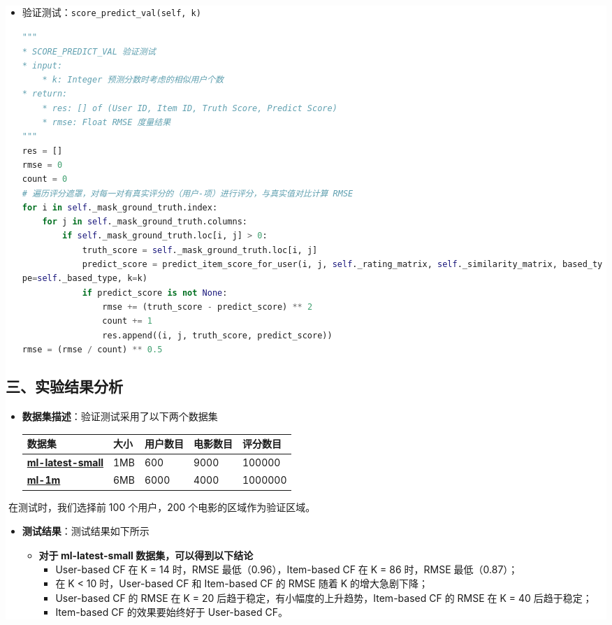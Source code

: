  * 验证测试：`score_predict_val(self, k)`

    ``` python
    """
    * SCORE_PREDICT_VAL 验证测试
    * input:
        * k: Integer 预测分数时考虑的相似用户个数
    * return:
        * res: [] of (User ID, Item ID, Truth Score, Predict Score)
        * rmse: Float RMSE 度量结果
    """
    res = []
    rmse = 0
    count = 0
    # 遍历评分遮罩，对每一对有真实评分的（用户-项）进行评分，与真实值对比计算 RMSE
    for i in self._mask_ground_truth.index:
        for j in self._mask_ground_truth.columns:
            if self._mask_ground_truth.loc[i, j] > 0:
                truth_score = self._mask_ground_truth.loc[i, j]
                predict_score = predict_item_score_for_user(i, j, self._rating_matrix, self._similarity_matrix, based_type=self._based_type, k=k)
                if predict_score is not None:
                    rmse += (truth_score - predict_score) ** 2
                    count += 1
                    res.append((i, j, truth_score, predict_score))
    rmse = (rmse / count) ** 0.5
    ```

## 三、实验结果分析

* **数据集描述**：验证测试采用了以下两个数据集

  | 数据集                                                       | 大小 | 用户数目 | 电影数目 | 评分数目 |
  | ------------------------------------------------------------ | ---- | -------- | -------- | -------- |
  | **[ml-latest-small](https://files.grouplens.org/datasets/movielens/ml-latest-small.zip)** | 1MB  | 600      | 9000     | 100000   |
  | **[ml-1m](https://files.grouplens.org/datasets/movielens/ml-1m.zip)** | 6MB  | 6000     | 4000     | 1000000  |

​		在测试时，我们选择前 100 个用户，200 个电影的区域作为验证区域。

* **测试结果**：测试结果如下所示

  * **对于 ml-latest-small 数据集，可以得到以下结论**
    * User-based CF 在 K = 14 时，RMSE 最低（0.96），Item-based CF 在 K = 86 时，RMSE 最低（0.87）；
    * 在 K < 10 时，User-based CF 和 Item-based CF 的 RMSE 随着 K 的增大急剧下降；
    * User-based CF 的 RMSE 在 K = 20 后趋于稳定，有小幅度的上升趋势，Item-based CF 的 RMSE 在 K = 40 后趋于稳定；
    * Item-based CF 的效果要始终好于 User-based CF。
